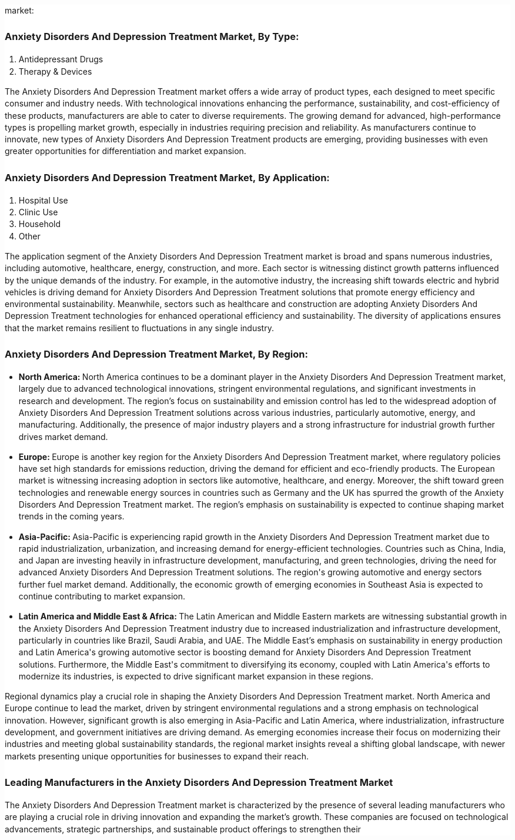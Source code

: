 market:</p><h3><strong>Anxiety Disorders And Depression Treatment  Market, By Type:<br /></strong></h3><ol><li>Antidepressant Drugs<li> Therapy & Devices</li></ol><p>The Anxiety Disorders And Depression Treatment  market offers a wide array of product types, each designed to meet specific consumer and industry needs. With technological innovations enhancing the performance, sustainability, and cost-efficiency of these products, manufacturers are able to cater to diverse requirements. The growing demand for advanced, high-performance types is propelling market growth, especially in industries requiring precision and reliability. As manufacturers continue to innovate, new types of Anxiety Disorders And Depression Treatment  products are emerging, providing businesses with even greater opportunities for differentiation and market expansion.</p><h3>Anxiety Disorders And Depression Treatment  Market,&nbsp;By Application:</h3><ol><li>Hospital Use<li> Clinic Use<li> Household<li> Other</li></ol><p>The application segment of the Anxiety Disorders And Depression Treatment  market is broad and spans numerous industries, including automotive, healthcare, energy, construction, and more. Each sector is witnessing distinct growth patterns influenced by the unique demands of the industry. For example, in the automotive industry, the increasing shift towards electric and hybrid vehicles is driving demand for Anxiety Disorders And Depression Treatment  solutions that promote energy efficiency and environmental sustainability. Meanwhile, sectors such as healthcare and construction are adopting Anxiety Disorders And Depression Treatment  technologies for enhanced operational efficiency and sustainability. The diversity of applications ensures that the market remains resilient to fluctuations in any single industry.</p><h3>Anxiety Disorders And Depression Treatment  Market, By Region:</h3><ul><li><p><strong>North America:&nbsp;</strong>North America continues to be a dominant player in the Anxiety Disorders And Depression Treatment  market, largely due to advanced technological innovations, stringent environmental regulations, and significant investments in research and development. The region&rsquo;s focus on sustainability and emission control has led to the widespread adoption of Anxiety Disorders And Depression Treatment  solutions across various industries, particularly automotive, energy, and manufacturing. Additionally, the presence of major industry players and a strong infrastructure for industrial growth further drives market demand.</p></li><li><p><strong><strong>Europe:&nbsp;</strong></strong>Europe is another key region for the Anxiety Disorders And Depression Treatment  market, where regulatory policies have set high standards for emissions reduction, driving the demand for efficient and eco-friendly products. The European market is witnessing increasing adoption in sectors like automotive, healthcare, and energy. Moreover, the shift toward green technologies and renewable energy sources in countries such as Germany and the UK has spurred the growth of the Anxiety Disorders And Depression Treatment  market. The region&rsquo;s emphasis on sustainability is expected to continue shaping market trends in the coming years.</p></li><li><p><strong><strong>Asia-Pacific:&nbsp;</strong></strong>Asia-Pacific is experiencing rapid growth in the Anxiety Disorders And Depression Treatment  market due to rapid industrialization, urbanization, and increasing demand for energy-efficient technologies. Countries such as China, India, and Japan are investing heavily in infrastructure development, manufacturing, and green technologies, driving the need for advanced Anxiety Disorders And Depression Treatment  solutions. The region's growing automotive and energy sectors further fuel market demand. Additionally, the economic growth of emerging economies in Southeast Asia is expected to continue contributing to market expansion.</p></li><li><p><strong><strong>Latin America and Middle East &amp; Africa:&nbsp;</strong></strong>The Latin American and Middle Eastern markets are witnessing substantial growth in the Anxiety Disorders And Depression Treatment  industry due to increased industrialization and infrastructure development, particularly in countries like Brazil, Saudi Arabia, and UAE. The Middle East&rsquo;s emphasis on sustainability in energy production and Latin America's growing automotive sector is boosting demand for Anxiety Disorders And Depression Treatment  solutions. Furthermore, the Middle East's commitment to diversifying its economy, coupled with Latin America's efforts to modernize its industries, is expected to drive significant market expansion in these regions.</p></li></ul><p>Regional dynamics play a crucial role in shaping the Anxiety Disorders And Depression Treatment  market. North America and Europe continue to lead the market, driven by stringent environmental regulations and a strong emphasis on technological innovation. However, significant growth is also emerging in Asia-Pacific and Latin America, where industrialization, infrastructure development, and government initiatives are driving demand. As emerging economies increase their focus on modernizing their industries and meeting global sustainability standards, the regional market insights reveal a shifting global landscape, with newer markets presenting unique opportunities for businesses to expand their reach.</p><h3><strong>Leading Manufacturers in the Anxiety Disorders And Depression Treatment  Market</strong></h3><p>The Anxiety Disorders And Depression Treatment  market is characterized by the presence of several leading manufacturers who are playing a crucial role in driving innovation and expanding the market&rsquo;s growth. These companies are focused on technological advancements, strategic partnerships, and sustainable product offerings to strengthen their